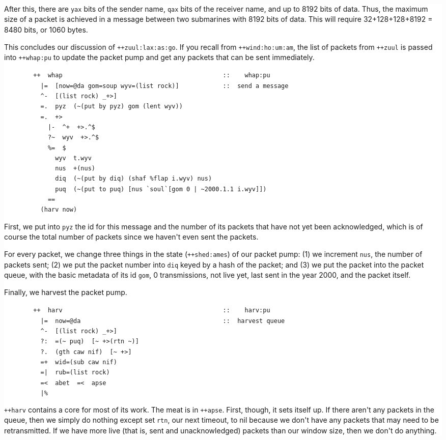 After this, there are `yax` bits of the sender name, `qax` bits of the
receiver name, and up to 8192 bits of data. Thus, the maximum size of a
packet is achieved in a message between two submarines with 8192 bits of
data. This will require 32+128+128+8192 = 8480 bits, or 1060 bytes.

This concludes our discussion of `++zuul:lax:as:go`. If you recall from
`++wind:ho:um:am`, the list of packets from `++zuul` is passed into
`++whap:pu` to update the packet pump and get any packets that can be
sent immediately.

```
        ++  whap                                            ::    whap:pu
          |=  [now=@da gom=soup wyv=(list rock)]            ::  send a message
          ^-  [(list rock) _+>]
          =.  pyz  (~(put by pyz) gom (lent wyv))
          =.  +>
            |-  ^+  +>.^$
            ?~  wyv  +>.^$
            %=  $
              wyv  t.wyv
              nus  +(nus)
              diq  (~(put by diq) (shaf %flap i.wyv) nus)
              puq  (~(put to puq) [nus `soul`[gom 0 | ~2000.1.1 i.wyv]])
            ==
          (harv now)
```

First, we put into `pyz` the id for this message and the number of its
packets that have not yet been acknowledged, which is of course the
total number of packets since we haven't even sent the packets.

For every packet, we change three things in the state (`++shed:ames`) of our
packet pump: (1) we increment `nus`, the number of packets sent; (2) we
put the packet number into `diq` keyed by a hash of the packet; and (3)
we put the packet into the packet queue, with the basic metadata of its
id `gom`, 0 transmissions, not live yet, last sent in the year 2000, and
the packet itself.

Finally, we harvest the packet pump.

```
        ++  harv                                            ::    harv:pu
          |=  now=@da                                       ::  harvest queue
          ^-  [(list rock) _+>]
          ?:  =(~ puq)  [~ +>(rtn ~)]
          ?.  (gth caw nif)  [~ +>]
          =+  wid=(sub caw nif)
          =|  rub=(list rock)
          =<  abet  =<  apse
          |%
```

`++harv` contains a core for most of its work. The meat is in `++apse`.
First, though, it sets itself up. If there aren't any packets in the
queue, then we simply do nothing except set `rtn`, our next timeout, to
nil because we don't have any packets that may need to be retransmitted.
If we have more live (that is, sent and unacknowledged) packets than our
window size, then we don't do anything.
